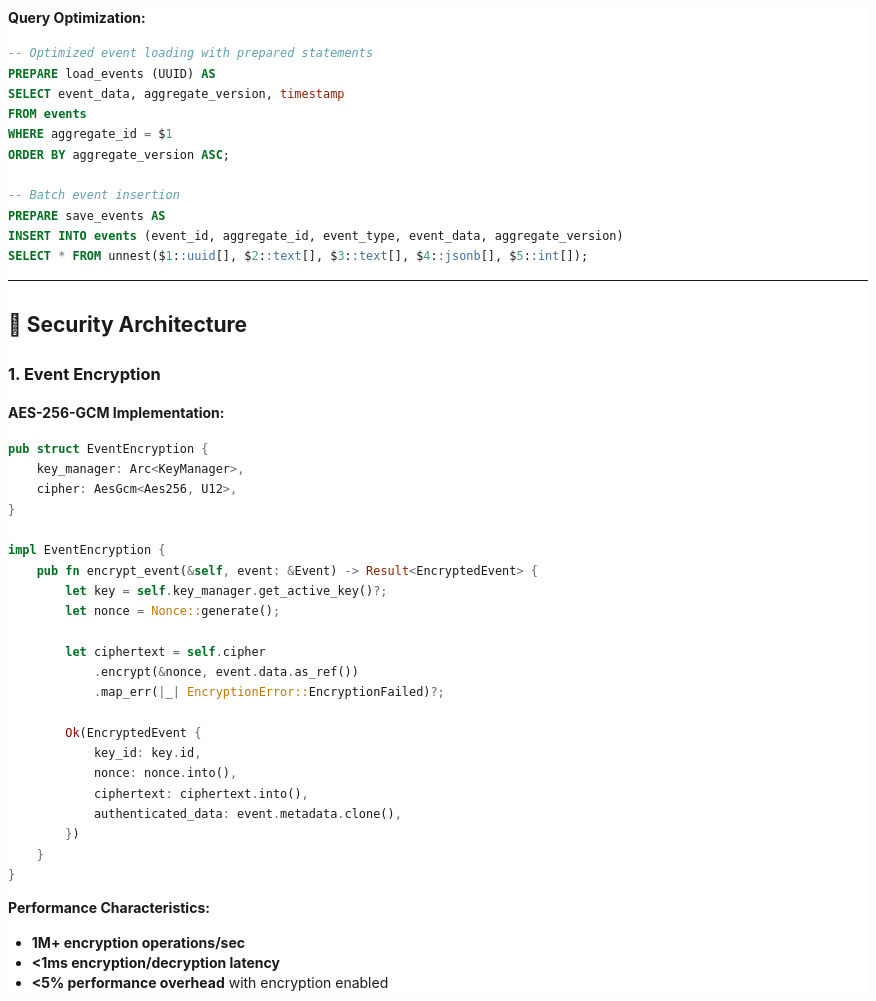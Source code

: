 **Query Optimization:**

```sql
-- Optimized event loading with prepared statements
PREPARE load_events (UUID) AS
SELECT event_data, aggregate_version, timestamp
FROM events 
WHERE aggregate_id = $1 
ORDER BY aggregate_version ASC;

-- Batch event insertion
PREPARE save_events AS
INSERT INTO events (event_id, aggregate_id, event_type, event_data, aggregate_version)
SELECT * FROM unnest($1::uuid[], $2::text[], $3::text[], $4::jsonb[], $5::int[]);
```

---

## 🔐 Security Architecture

### 1. Event Encryption

**AES-256-GCM Implementation:**

```rust
pub struct EventEncryption {
    key_manager: Arc<KeyManager>,
    cipher: AesGcm<Aes256, U12>,
}

impl EventEncryption {
    pub fn encrypt_event(&self, event: &Event) -> Result<EncryptedEvent> {
        let key = self.key_manager.get_active_key()?;
        let nonce = Nonce::generate();
        
        let ciphertext = self.cipher
            .encrypt(&nonce, event.data.as_ref())
            .map_err(|_| EncryptionError::EncryptionFailed)?;
            
        Ok(EncryptedEvent {
            key_id: key.id,
            nonce: nonce.into(),
            ciphertext: ciphertext.into(),
            authenticated_data: event.metadata.clone(),
        })
    }
}
```

**Performance Characteristics:**
- **1M+ encryption operations/sec**
- **<1ms encryption/decryption latency**
- **<5% performance overhead** with encryption enabled
